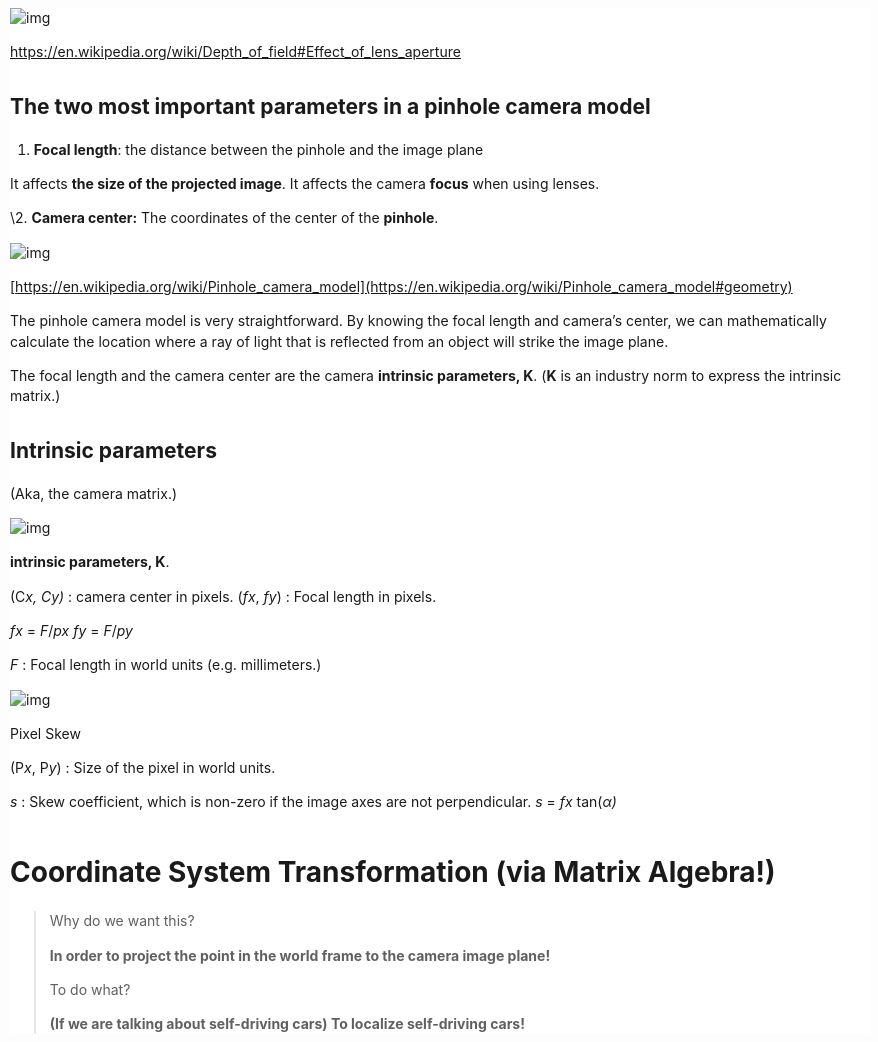 ![img](https://miro.medium.com/max/875/1*ARDk0TScH0nSnbU-diaWsA.png)

https://en.wikipedia.org/wiki/Depth_of_field#Effect_of_lens_aperture

## **The two most important parameters in a pinhole camera model**

1. **Focal length**: the distance between the pinhole and the image plane

It affects **the size of the projected image**. It affects the camera **focus** when using lenses.

\2. **Camera center:** The coordinates of the center of the **pinhole**.

![img](https://miro.medium.com/max/875/1*x2C8ksonO1JzBPqHfGzopQ.jpeg)

[https://en.wikipedia.org/wiki/Pinhole_camera_model](https://en.wikipedia.org/wiki/Pinhole_camera_model#geometry)

The pinhole camera model is very straightforward. By knowing the focal length and camera’s center, we can mathematically calculate the location where a ray of light that is reflected from an object will strike the image plane.

The focal length and the camera center are the camera **intrinsic parameters, K**. (**K** is an industry norm to express the intrinsic matrix.)

## **Intrinsic parameters**

(Aka, the camera matrix.)

![img](https://miro.medium.com/max/205/1*COt2h9WgoWzpv035yPaUCA.png)

**intrinsic parameters, K**.

(C*x, Cy)* : camera center in pixels.
(*fx*, *fy*) : Focal length in pixels.

*fx* = *F*/*px*
*fy* = *F*/*py*

*F* : Focal length in world units (e.g. millimeters.)

![img](https://miro.medium.com/max/333/1*3fTMdFEQhc53YWWXhQSSKw.png)

Pixel Skew

(P*x*, P*y*) : Size of the pixel in world units.

*s* : Skew coefficient, which is non-zero if the image axes are not perpendicular.
*s* = *fx* tan(*α)*

# Coordinate System Transformation (via Matrix Algebra!)

> Why do we want this?
>
> **In order to project the point in the world frame to the camera image plane!**
>
> To do what?
>
> **(If we are talking about self-driving cars) To localize self-driving cars!**
